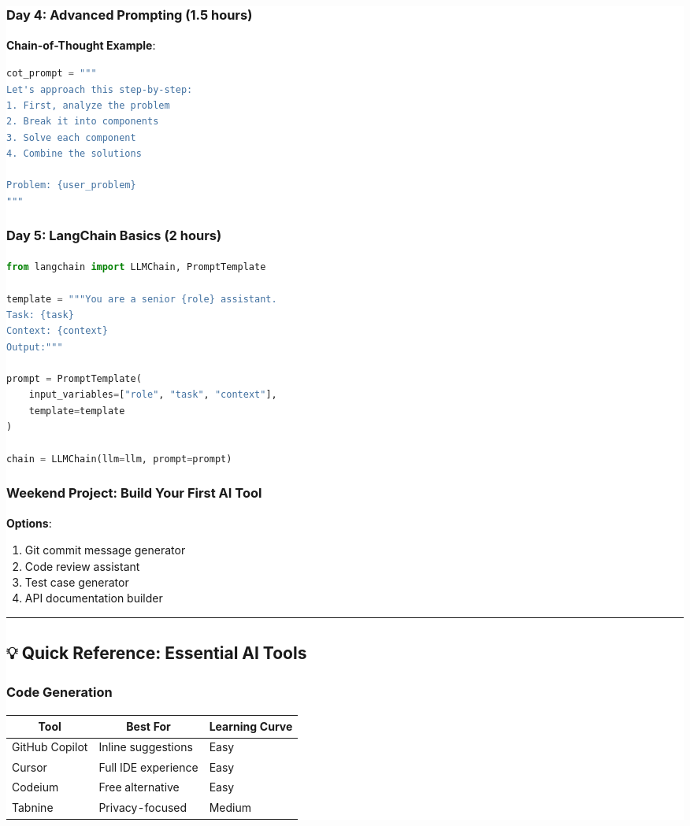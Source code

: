 ### Day 4: Advanced Prompting (1.5 hours)
**Chain-of-Thought Example**:
```python
cot_prompt = """
Let's approach this step-by-step:
1. First, analyze the problem
2. Break it into components
3. Solve each component
4. Combine the solutions

Problem: {user_problem}
"""
```

### Day 5: LangChain Basics (2 hours)
```python
from langchain import LLMChain, PromptTemplate

template = """You are a senior {role} assistant.
Task: {task}
Context: {context}
Output:"""

prompt = PromptTemplate(
    input_variables=["role", "task", "context"],
    template=template
)

chain = LLMChain(llm=llm, prompt=prompt)
```

### Weekend Project: Build Your First AI Tool
**Options**:
1. Git commit message generator
2. Code review assistant
3. Test case generator
4. API documentation builder

---

## 💡 Quick Reference: Essential AI Tools

### Code Generation
| Tool | Best For | Learning Curve |
|------|----------|----------------|
| GitHub Copilot | Inline suggestions | Easy |
| Cursor | Full IDE experience | Easy |
| Codeium | Free alternative | Easy |
| Tabnine | Privacy-focused | Medium |
